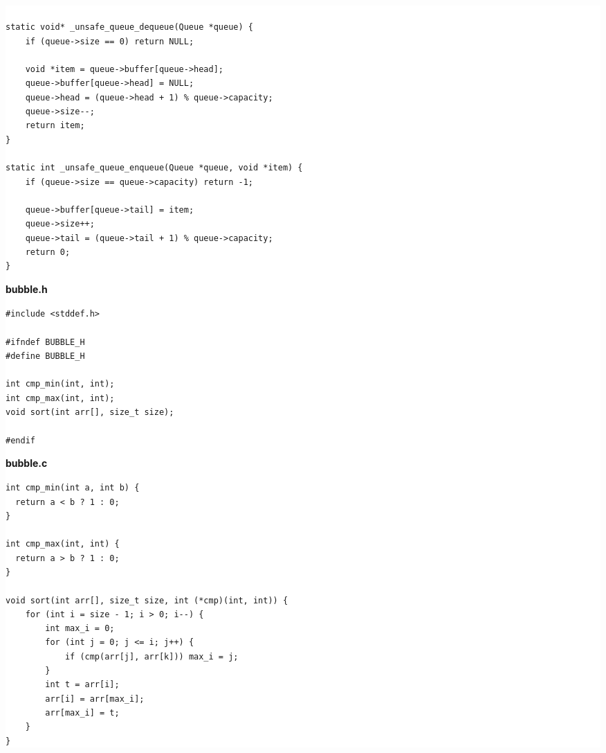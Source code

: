 ```

static void* _unsafe_queue_dequeue(Queue *queue) {
    if (queue->size == 0) return NULL;

    void *item = queue->buffer[queue->head];
    queue->buffer[queue->head] = NULL;
    queue->head = (queue->head + 1) % queue->capacity;
    queue->size--;
    return item;
}

static int _unsafe_queue_enqueue(Queue *queue, void *item) {
    if (queue->size == queue->capacity) return -1;

    queue->buffer[queue->tail] = item;
    queue->size++;
    queue->tail = (queue->tail + 1) % queue->capacity;
    return 0;
}
```

**bubble.h**
```
#include <stddef.h>

#ifndef BUBBLE_H
#define BUBBLE_H

int cmp_min(int, int);
int cmp_max(int, int);
void sort(int arr[], size_t size);

#endif
```

**bubble.c**
```
int cmp_min(int a, int b) {
  return a < b ? 1 : 0;
}

int cmp_max(int, int) {
  return a > b ? 1 : 0;
}

void sort(int arr[], size_t size, int (*cmp)(int, int)) {
    for (int i = size - 1; i > 0; i--) {
        int max_i = 0;
        for (int j = 0; j <= i; j++) {
            if (cmp(arr[j], arr[k])) max_i = j;
        }
        int t = arr[i];
        arr[i] = arr[max_i];
        arr[max_i] = t;
    }
}
```


[1]: https://stackoverflow.com/questions/1653958/why-are-ifndef-and-define-used-in-c-header-files
[2]: https://en.wikipedia.org/wiki/Inline_function
[3]: https://en.wikipedia.org/wiki/Locality_of_reference
[4]: https://computing.llnl.gov/tutorials/pthreads/#Mutexes
[5]: https://computing.llnl.gov/tutorials/pthreads/#ConditionVariables
[6]: https://en.wikipedia.org/wiki/Circular_buffer
[7]: https://stackoverflow.com/questions/558122/what-is-a-static-function
[8]: https://en.wikipedia.org/wiki/Lock_(computer_science)
[9]: https://en.wikipedia.org/wiki/Monitor_(synchronization)#Condition_variables